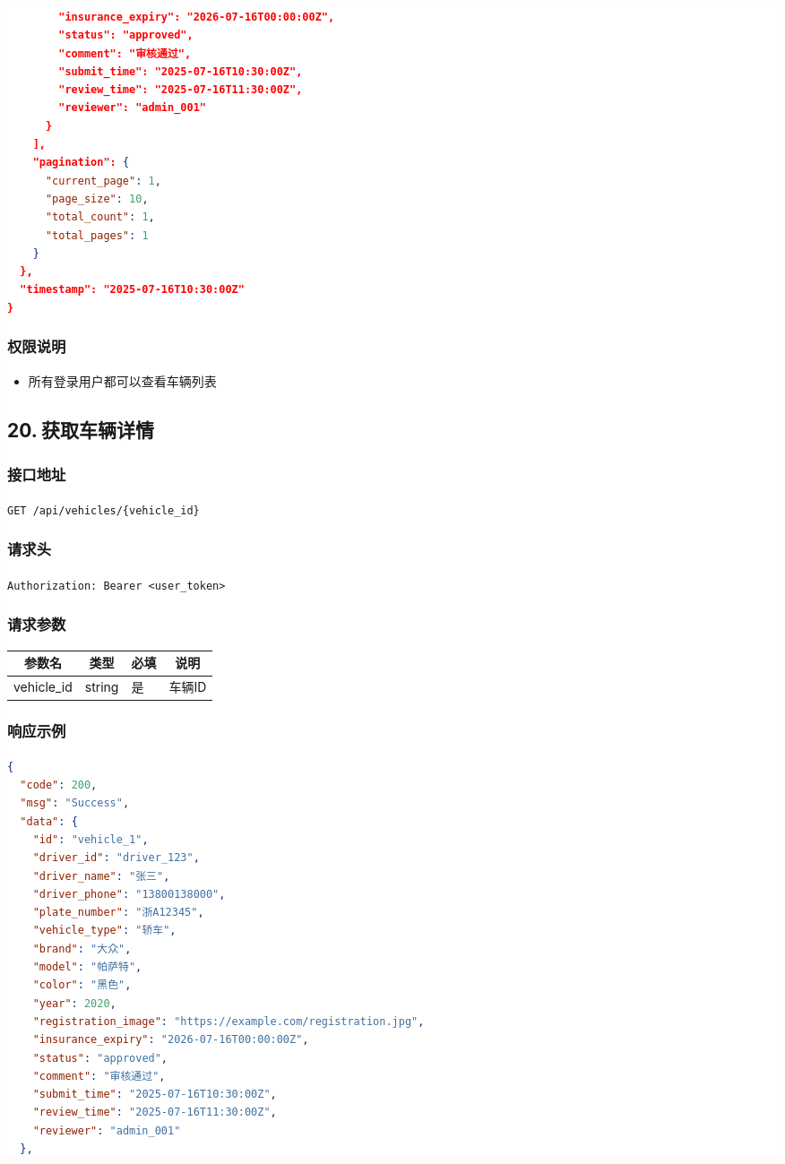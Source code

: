 ```json
        "insurance_expiry": "2026-07-16T00:00:00Z",
        "status": "approved",
        "comment": "审核通过",
        "submit_time": "2025-07-16T10:30:00Z",
        "review_time": "2025-07-16T11:30:00Z",
        "reviewer": "admin_001"
      }
    ],
    "pagination": {
      "current_page": 1,
      "page_size": 10,
      "total_count": 1,
      "total_pages": 1
    }
  },
  "timestamp": "2025-07-16T10:30:00Z"
}
```

### 权限说明
- 所有登录用户都可以查看车辆列表

## 20. 获取车辆详情

### 接口地址
`GET /api/vehicles/{vehicle_id}`

### 请求头
```
Authorization: Bearer <user_token>
```

### 请求参数
| 参数名 | 类型 | 必填 | 说明 |
|--------|------|------|------|
| vehicle_id | string | 是 | 车辆ID |

### 响应示例
```json
{
  "code": 200,
  "msg": "Success",
  "data": {
    "id": "vehicle_1",
    "driver_id": "driver_123",
    "driver_name": "张三",
    "driver_phone": "13800138000",
    "plate_number": "浙A12345",
    "vehicle_type": "轿车",
    "brand": "大众",
    "model": "帕萨特",
    "color": "黑色",
    "year": 2020,
    "registration_image": "https://example.com/registration.jpg",
    "insurance_expiry": "2026-07-16T00:00:00Z",
    "status": "approved",
    "comment": "审核通过",
    "submit_time": "2025-07-16T10:30:00Z",
    "review_time": "2025-07-16T11:30:00Z",
    "reviewer": "admin_001"
  },
```